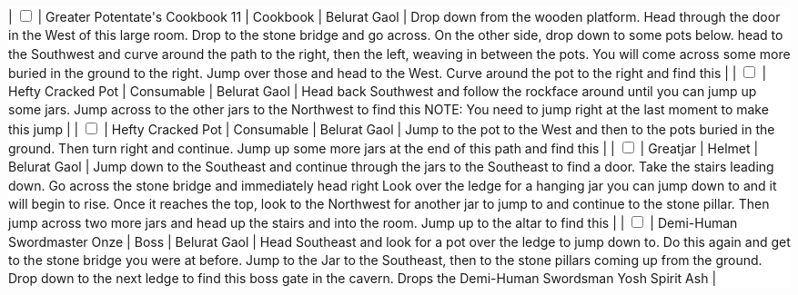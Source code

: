 | <input type="checkbox"/> | Greater Potentate's Cookbook 11                                 | Cookbook              | Belurat Gaol                  | Drop down from the wooden platform. Head through the door in the West of this large room. Drop to the stone bridge and go across. On the other side, drop down to some pots below. head to the Southwest and curve around the path to the right, then the left, weaving in between the pots. You will come across some more buried in the ground to the right. Jump over those and head to the West. Curve around the pot to the right and find this                                                                                                                                                                                                                                                                                                                                                                                                                               |
| <input type="checkbox"/> | Hefty Cracked Pot                                               | Consumable            | Belurat Gaol                  | Head back Southwest and follow the rockface around until you can jump up some jars. Jump across to the other jars to the Northwest to find this NOTE: You need to jump right at the last moment to make this jump                                                                                                                                                                                                                                                                                                                                                                                                                                                                                                                                                                                                                                                                  |
| <input type="checkbox"/> | Hefty Cracked Pot                                               | Consumable            | Belurat Gaol                  | Jump to the pot to the West and then to the pots buried in the ground. Then turn right and continue. Jump up some more jars at the end of this path and find this                                                                                                                                                                                                                                                                                                                                                                                                                                                                                                                                                                                                                                                                                                                  |
| <input type="checkbox"/> | Greatjar                                                        | Helmet                | Belurat Gaol                  | Jump down to the Southeast and continue through the jars to the Southeast to find a door. Take the stairs leading down. Go across the stone bridge and immediately head right Look over the ledge for a hanging jar you can jump down to and it will begin to rise.  Once it reaches the top, look to the Northwest for another jar to jump to and continue to the stone pillar. Then jump across two more jars and head up the stairs and into the room. Jump up to the altar to find this                                                                                                                                                                                                                                                                                                                                                                                        |
| <input type="checkbox"/> | Demi-Human Swordmaster Onze                                     | Boss                  | Belurat Gaol                  | Head Southeast and look for a pot over the ledge to jump down to. Do this again and get to the stone bridge you were at before. Jump to the Jar to the Southeast, then to the stone pillars coming up from the ground. Drop down to the next ledge to find this boss gate in the cavern. Drops the Demi-Human Swordsman Yosh Spirit Ash                                                                                                                                                                                                                                                                                                                                                                                                                                                                                                                                            |